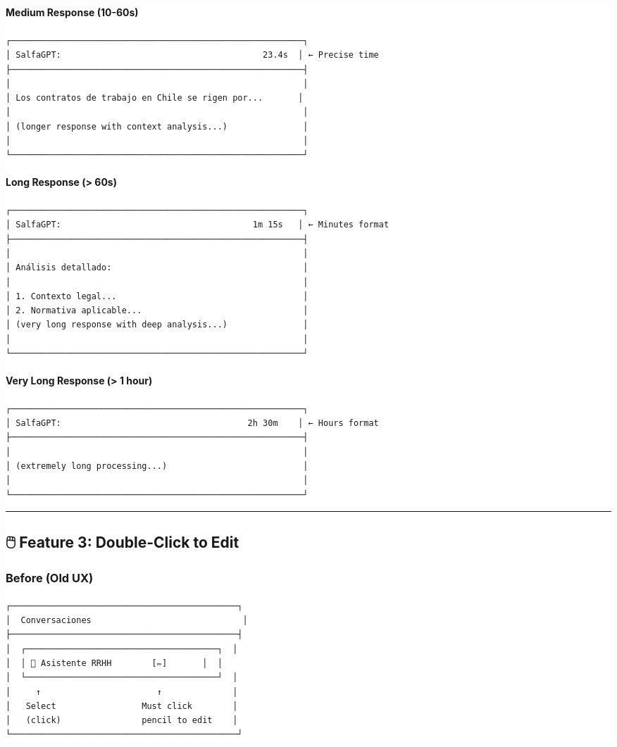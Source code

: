 #### Medium Response (10-60s)
```
┌──────────────────────────────────────────────────────────┐
│ SalfaGPT:                                        23.4s  │ ← Precise time
├──────────────────────────────────────────────────────────┤
│                                                          │
│ Los contratos de trabajo en Chile se rigen por...       │
│                                                          │
│ (longer response with context analysis...)               │
│                                                          │
└──────────────────────────────────────────────────────────┘
```

#### Long Response (> 60s)
```
┌──────────────────────────────────────────────────────────┐
│ SalfaGPT:                                      1m 15s   │ ← Minutes format
├──────────────────────────────────────────────────────────┤
│                                                          │
│ Análisis detallado:                                      │
│                                                          │
│ 1. Contexto legal...                                     │
│ 2. Normativa aplicable...                                │
│ (very long response with deep analysis...)               │
│                                                          │
└──────────────────────────────────────────────────────────┘
```

#### Very Long Response (> 1 hour)
```
┌──────────────────────────────────────────────────────────┐
│ SalfaGPT:                                     2h 30m    │ ← Hours format
├──────────────────────────────────────────────────────────┤
│                                                          │
│ (extremely long processing...)                           │
│                                                          │
└──────────────────────────────────────────────────────────┘
```

---

## 🖱️ Feature 3: Double-Click to Edit

### Before (Old UX)
```
┌─────────────────────────────────────────────┐
│  Conversaciones                              │
├─────────────────────────────────────────────┤
│  ┌──────────────────────────────────────┐  │
│  │ 💬 Asistente RRHH        [✏️]       │  │
│  └──────────────────────────────────────┘  │
│     ↑                       ↑              │
│   Select                 Must click        │
│   (click)                pencil to edit    │
└─────────────────────────────────────────────┘
```
